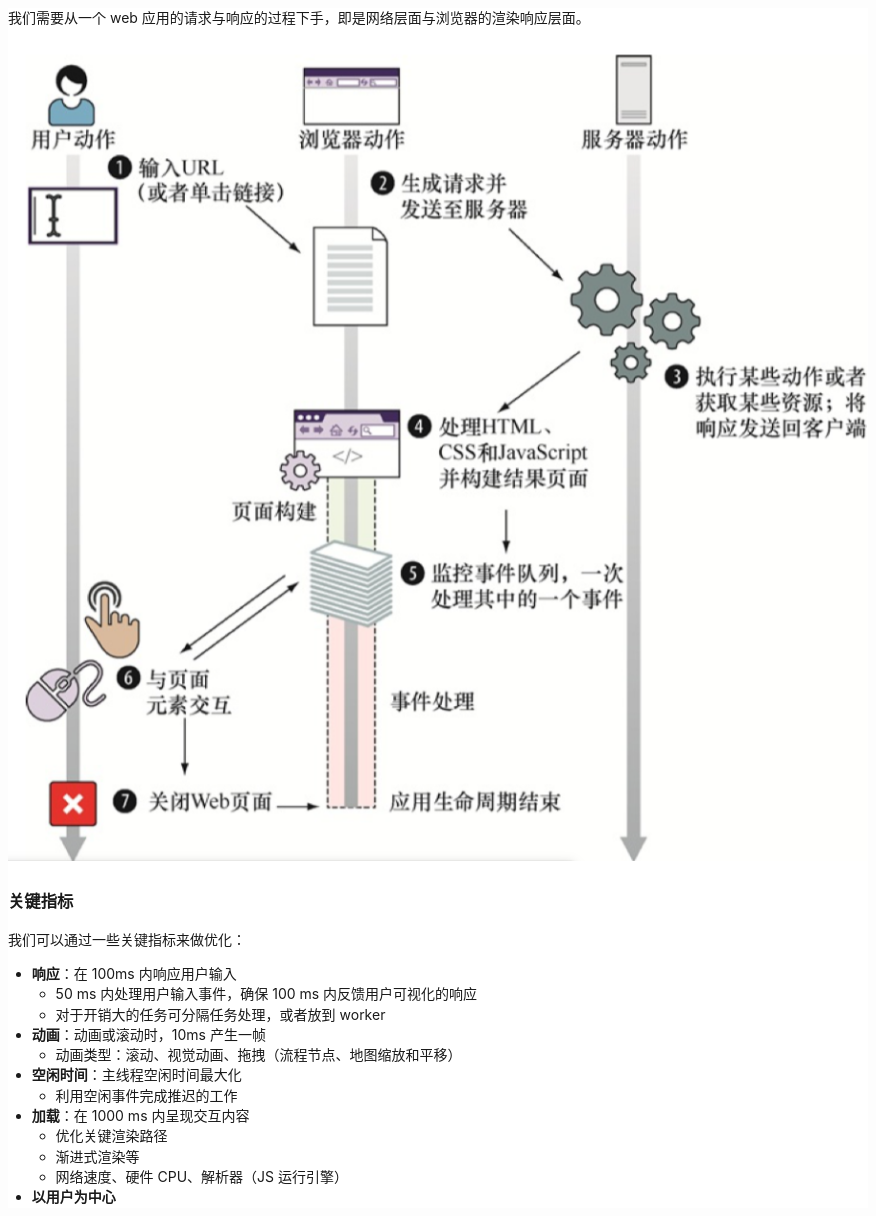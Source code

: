 我们需要从一个 web 应用的请求与响应的过程下手，即是网络层面与浏览器的渲染响应层面。

![](../.vuepress/public/assets/2020-08-30-11-43-01-web-lifecycle.png)

### 关键指标

我们可以通过一些关键指标来做优化：

- **响应**：在 100ms 内响应用户输入
  - 50 ms 内处理用户输入事件，确保 100 ms 内反馈用户可视化的响应
  - 对于开销大的任务可分隔任务处理，或者放到 worker
- **动画**：动画或滚动时，10ms 产生一帧
  - 动画类型：滚动、视觉动画、拖拽（流程节点、地图缩放和平移）
- **空闲时间**：主线程空闲时间最大化
  - 利用空闲事件完成推迟的工作
- **加载**：在 1000 ms 内呈现交互内容
  - 优化关键渲染路径
  - 渐进式渲染等
  - 网络速度、硬件 CPU、解析器（JS 运行引擎）
- **以用户为中心**
